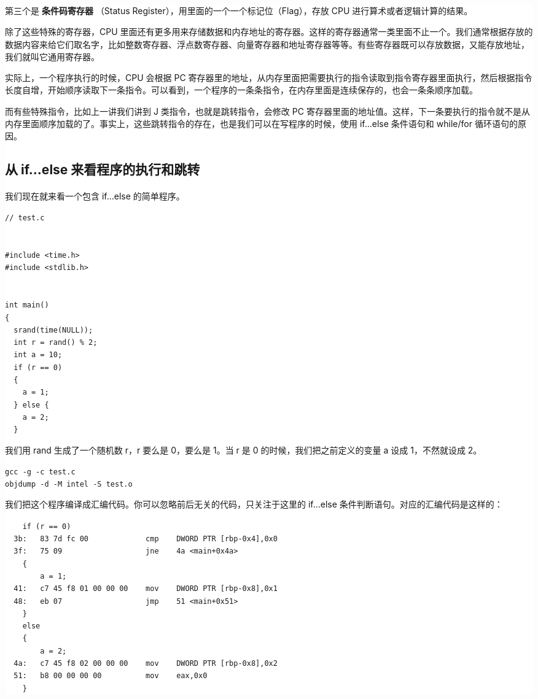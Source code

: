 第三个是 **条件码寄存器** （Status Register），用里面的一个一个标记位（Flag），存放 CPU 进行算术或者逻辑计算的结果。

除了这些特殊的寄存器，CPU 里面还有更多用来存储数据和内存地址的寄存器。这样的寄存器通常一类里面不止一个。我们通常根据存放的数据内容来给它们取名字，比如整数寄存器、浮点数寄存器、向量寄存器和地址寄存器等等。有些寄存器既可以存放数据，又能存放地址，我们就叫它通用寄存器。

实际上，一个程序执行的时候，CPU 会根据 PC 寄存器里的地址，从内存里面把需要执行的指令读取到指令寄存器里面执行，然后根据指令长度自增，开始顺序读取下一条指令。可以看到，一个程序的一条条指令，在内存里面是连续保存的，也会一条条顺序加载。

而有些特殊指令，比如上一讲我们讲到 J 类指令，也就是跳转指令，会修改 PC 寄存器里面的地址值。这样，下一条要执行的指令就不是从内存里面顺序加载的了。事实上，这些跳转指令的存在，也是我们可以在写程序的时候，使用 if…else 条件语句和 while/for 循环语句的原因。

## 从 if…else 来看程序的执行和跳转

我们现在就来看一个包含 if…else 的简单程序。

```
// test.c
 
 
#include <time.h>
#include <stdlib.h>
 
 
int main()
{
  srand(time(NULL));
  int r = rand() % 2;
  int a = 10;
  if (r == 0)
  {
    a = 1;
  } else {
    a = 2;
  } 
```

我们用 rand 生成了一个随机数 r，r 要么是 0，要么是 1。当 r 是 0 的时候，我们把之前定义的变量 a 设成 1，不然就设成 2。

```
gcc -g -c test.c
objdump -d -M intel -S test.o 
```

我们把这个程序编译成汇编代码。你可以忽略前后无关的代码，只关注于这里的 if…else 条件判断语句。对应的汇编代码是这样的：

```
    if (r == 0)
  3b:   83 7d fc 00             cmp    DWORD PTR [rbp-0x4],0x0
  3f:   75 09                   jne    4a <main+0x4a>
    {
        a = 1;
  41:   c7 45 f8 01 00 00 00    mov    DWORD PTR [rbp-0x8],0x1
  48:   eb 07                   jmp    51 <main+0x51>
    }
    else
    {
        a = 2;
  4a:   c7 45 f8 02 00 00 00    mov    DWORD PTR [rbp-0x8],0x2
  51:   b8 00 00 00 00          mov    eax,0x0
    } 
```
